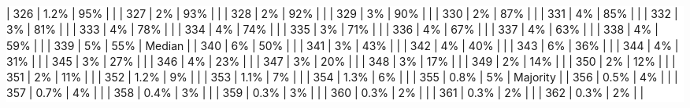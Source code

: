 | 326 | 1.2% | 95% |  |
| 327 | 2% | 93% |  |
| 328 | 2% | 92% |  |
| 329 | 3% | 90% |  |
| 330 | 2% | 87% |  |
| 331 | 4% | 85% |  |
| 332 | 3% | 81% |  |
| 333 | 4% | 78% |  |
| 334 | 4% | 74% |  |
| 335 | 3% | 71% |  |
| 336 | 4% | 67% |  |
| 337 | 4% | 63% |  |
| 338 | 4% | 59% |  |
| 339 | 5% | 55% | Median |
| 340 | 6% | 50% |  |
| 341 | 3% | 43% |  |
| 342 | 4% | 40% |  |
| 343 | 6% | 36% |  |
| 344 | 4% | 31% |  |
| 345 | 3% | 27% |  |
| 346 | 4% | 23% |  |
| 347 | 3% | 20% |  |
| 348 | 3% | 17% |  |
| 349 | 2% | 14% |  |
| 350 | 2% | 12% |  |
| 351 | 2% | 11% |  |
| 352 | 1.2% | 9% |  |
| 353 | 1.1% | 7% |  |
| 354 | 1.3% | 6% |  |
| 355 | 0.8% | 5% | Majority |
| 356 | 0.5% | 4% |  |
| 357 | 0.7% | 4% |  |
| 358 | 0.4% | 3% |  |
| 359 | 0.3% | 3% |  |
| 360 | 0.3% | 2% |  |
| 361 | 0.3% | 2% |  |
| 362 | 0.3% | 2% |  |